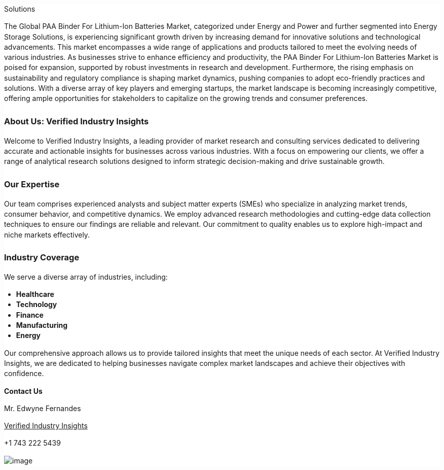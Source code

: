 Solutions </h3><p>The Global PAA Binder For Lithium-Ion Batteries Market, categorized under Energy and Power and further segmented into Energy Storage Solutions, is experiencing significant growth driven by increasing demand for innovative solutions and technological advancements. This market encompasses a wide range of applications and products tailored to meet the evolving needs of various industries. As businesses strive to enhance efficiency and productivity, the PAA Binder For Lithium-Ion Batteries Market is poised for expansion, supported by robust investments in research and development. Furthermore, the rising emphasis on sustainability and regulatory compliance is shaping market dynamics, pushing companies to adopt eco-friendly practices and solutions. With a diverse array of key players and emerging startups, the market landscape is becoming increasingly competitive, offering ample opportunities for stakeholders to capitalize on the growing trends and consumer preferences.</p><h3>About Us: Verified Industry Insights</h3><p>Welcome to Verified Industry Insights, a leading provider of market research and consulting services dedicated to delivering accurate and actionable insights for businesses across various industries. With a focus on empowering our clients, we offer a range of analytical research solutions designed to inform strategic decision-making and drive sustainable growth.</p><h3>Our Expertise</h3><p>Our team comprises experienced analysts and subject matter experts (SMEs) who specialize in analyzing market trends, consumer behavior, and competitive dynamics. We employ advanced research methodologies and cutting-edge data collection techniques to ensure our findings are reliable and relevant. Our commitment to quality enables us to explore high-impact and niche markets effectively.</p><h3>Industry Coverage</h3><p>We serve a diverse array of industries, including:</p><ul><li><strong>Healthcare</strong></li><li><strong>Technology</strong></li><li><strong>Finance</strong></li><li><strong>Manufacturing</strong></li><li><strong>Energy</strong></li></ul><p>Our comprehensive approach allows us to provide tailored insights that meet the unique needs of each sector. At Verified Industry Insights, we are dedicated to helping businesses navigate complex market landscapes and achieve their objectives with confidence.</p><p><strong>Contact Us</strong></p><p>Mr. Edwyne Fernandes</p><p><a href="https://www.verifiedindustryinsights.com/">Verified Industry Insights</a></p><p>+1 743 222 5439</p>
![image](https://github.com/user-attachments/assets/9bb7e71a-4509-4e5c-aeb9-6fd93cfc689a)
